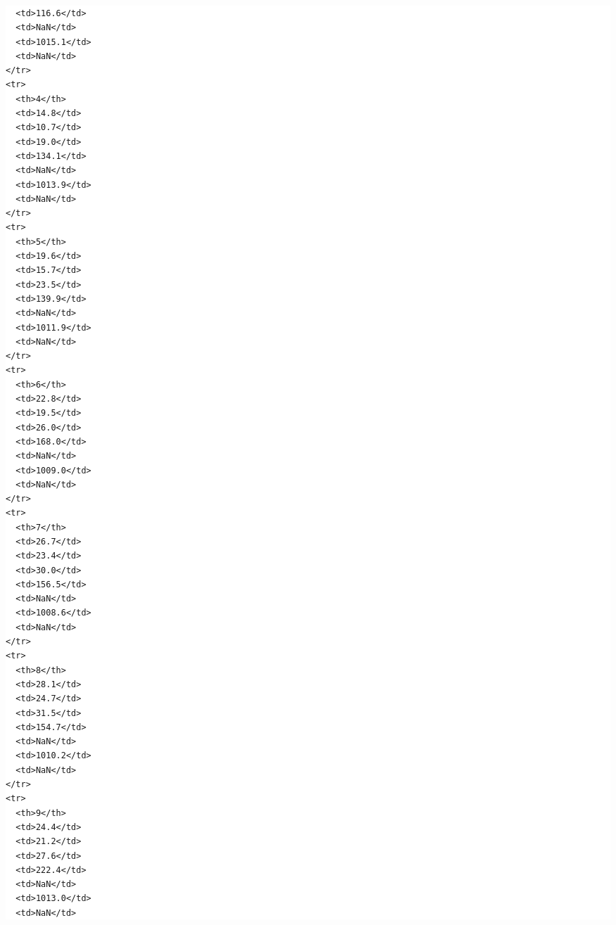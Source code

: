       <td>116.6</td>
      <td>NaN</td>
      <td>1015.1</td>
      <td>NaN</td>
    </tr>
    <tr>
      <th>4</th>
      <td>14.8</td>
      <td>10.7</td>
      <td>19.0</td>
      <td>134.1</td>
      <td>NaN</td>
      <td>1013.9</td>
      <td>NaN</td>
    </tr>
    <tr>
      <th>5</th>
      <td>19.6</td>
      <td>15.7</td>
      <td>23.5</td>
      <td>139.9</td>
      <td>NaN</td>
      <td>1011.9</td>
      <td>NaN</td>
    </tr>
    <tr>
      <th>6</th>
      <td>22.8</td>
      <td>19.5</td>
      <td>26.0</td>
      <td>168.0</td>
      <td>NaN</td>
      <td>1009.0</td>
      <td>NaN</td>
    </tr>
    <tr>
      <th>7</th>
      <td>26.7</td>
      <td>23.4</td>
      <td>30.0</td>
      <td>156.5</td>
      <td>NaN</td>
      <td>1008.6</td>
      <td>NaN</td>
    </tr>
    <tr>
      <th>8</th>
      <td>28.1</td>
      <td>24.7</td>
      <td>31.5</td>
      <td>154.7</td>
      <td>NaN</td>
      <td>1010.2</td>
      <td>NaN</td>
    </tr>
    <tr>
      <th>9</th>
      <td>24.4</td>
      <td>21.2</td>
      <td>27.6</td>
      <td>222.4</td>
      <td>NaN</td>
      <td>1013.0</td>
      <td>NaN</td>